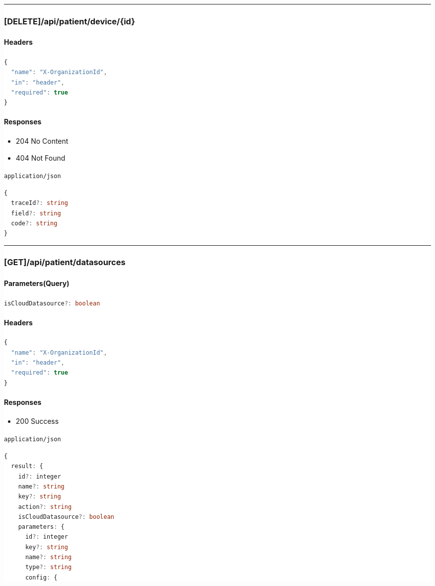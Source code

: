 ***

### [DELETE]/api/patient/device/{id}

#### Headers

```ts
{
  "name": "X-OrganizationId",
  "in": "header",
  "required": true
}
```

#### Responses

- 204 No Content

- 404 Not Found

`application/json`

```ts
{
  traceId?: string
  field?: string
  code?: string
}
```

***

### [GET]/api/patient/datasources

#### Parameters(Query)

```ts
isCloudDatasource?: boolean
```

#### Headers

```ts
{
  "name": "X-OrganizationId",
  "in": "header",
  "required": true
}
```

#### Responses

- 200 Success

`application/json`

```ts
{
  result: {
    id?: integer
    name?: string
    key?: string
    action?: string
    isCloudDatasource?: boolean
    parameters: {
      id?: integer
      key?: string
      name?: string
      type?: string
      config: {
```